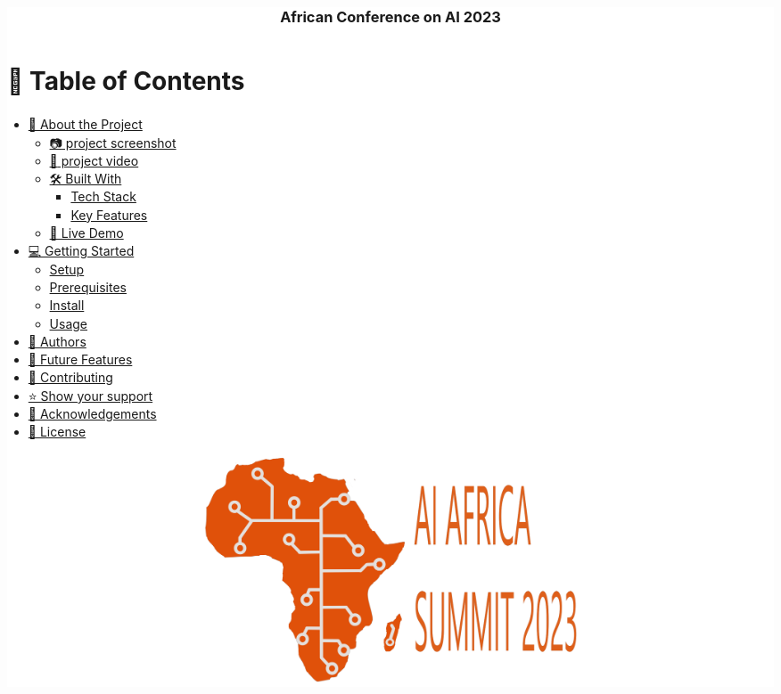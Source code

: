 <a name="readme-top"></a>



<div align="center">

  <h3><b>African Conference on AI 2023</b></h3>
</div>



# 📗 Table of Contents

- [📖 About the Project](#about-project)
  - [:camera: project screenshot](#screen-shoot)
  - [:movie_camera: project video ](#loom-video)
  - [🛠 Built With](#built-with)
    - [Tech Stack](#tech-stack)
    - [Key Features](#key-features)
  - [🚀 Live Demo](#live-demo)
- [💻 Getting Started](#getting-started)
  - [Setup](#setup)
  - [Prerequisites](#prerequisites)
  - [Install](#install)
  - [Usage](#usage)
- [👥 Authors](#authors)
- [🔭 Future Features](#future-features)
- [🤝 Contributing](#contributing)
- [⭐️ Show your support](#support)
- [🙏 Acknowledgements](#acknowledgements)
- [📝 License](#license)


<div align='center'>
<img src ="./images/ailogo.png" width='50%' height='30%'>
</div>

